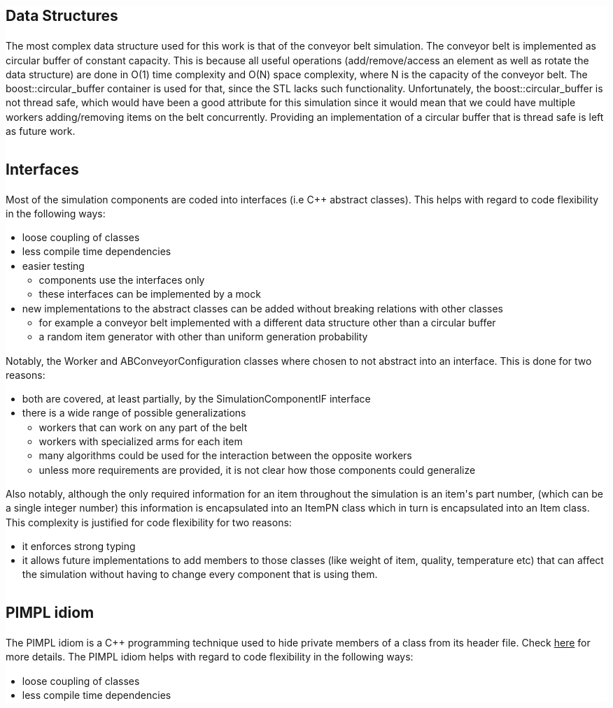 ## Data Structures
The most complex data structure used for this work is that of the conveyor belt simulation. The conveyor belt is 
implemented as circular buffer of constant capacity. This is because all useful operations (add/remove/access an element
as well as rotate the data structure) are done in O(1) time complexity and O(N) space complexity, where N is the 
capacity of the conveyor belt. The boost::circular_buffer container is used for that, since the STL lacks such 
functionality. Unfortunately, the boost::circular_buffer is not thread safe, which would have been a good attribute for
this simulation since it would mean that we could have multiple workers adding/removing items on the belt concurrently. 
Providing an implementation of a circular buffer that is thread safe is left as future work.

## Interfaces
Most of the simulation components are coded into interfaces (i.e C++ abstract classes). This helps with regard to code
flexibility in the following ways:
 - loose coupling of classes
 - less compile time dependencies
 - easier testing 
    - components use the interfaces only
    - these interfaces can be implemented by a mock
 - new implementations to the abstract classes can be added without breaking relations with other classes
    - for example a conveyor belt implemented with a different data structure other than a circular buffer
    - a random item generator with other than uniform generation probability

Notably, the Worker and ABConveyorConfiguration classes where chosen to not abstract into an interface. This is done
for two reasons:
 - both are covered, at least partially, by the SimulationComponentIF interface
 - there is a wide range of possible generalizations
    - workers that can work on any part of the belt
    - workers with specialized arms for each item
    - many algorithms could be used for the interaction between the opposite workers
    - unless more requirements are provided, it is not clear how those components could generalize
    
Also notably, although the only required information for an item throughout the simulation is an item's part number,
(which can be a single integer number) this information is encapsulated into an ItemPN class which in turn is
encapsulated into an Item class. This complexity is justified for code flexibility for two reasons:
 - it enforces strong typing
 - it allows future implementations to add members to those classes (like weight of item, quality, temperature etc) that
   can affect the simulation without having to change every component that is using them.

## PIMPL idiom
The PIMPL idiom is a C++ programming technique used to hide private members of a class from its header file. Check
[here](https://en.cppreference.com/w/cpp/language/pimpl) for more details. The PIMPL idiom helps with regard to code
flexibility in the following ways:
 - loose coupling of classes
 - less compile time dependencies
